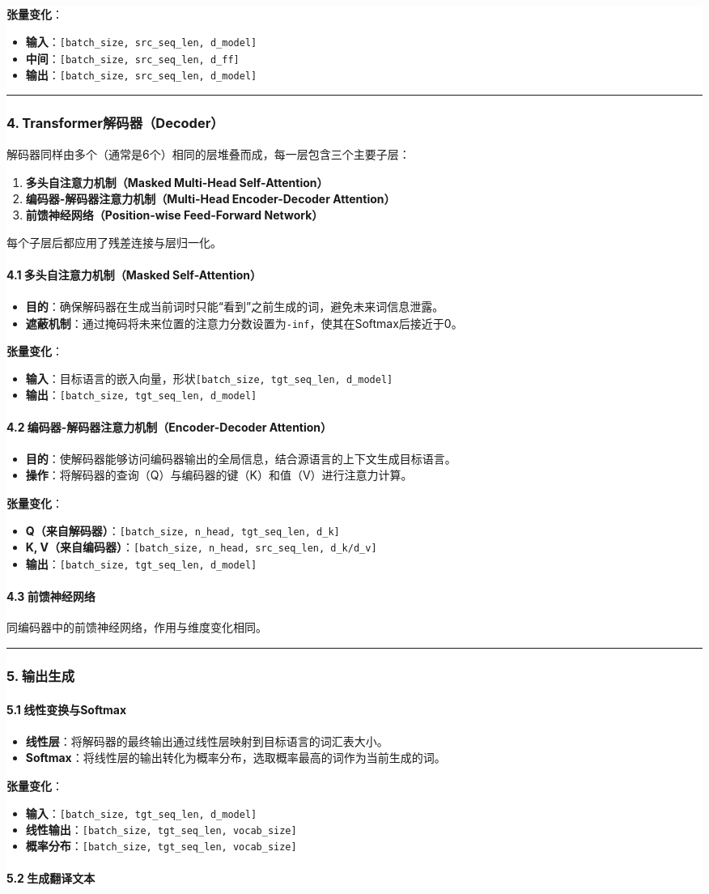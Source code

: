 **张量变化**：
- **输入**：`[batch_size, src_seq_len, d_model]`
- **中间**：`[batch_size, src_seq_len, d_ff]`
- **输出**：`[batch_size, src_seq_len, d_model]`

---

### **4. Transformer解码器（Decoder）**

解码器同样由多个（通常是6个）相同的层堆叠而成，每一层包含三个主要子层：

1. **多头自注意力机制（Masked Multi-Head Self-Attention）**
2. **编码器-解码器注意力机制（Multi-Head Encoder-Decoder Attention）**
3. **前馈神经网络（Position-wise Feed-Forward Network）**

每个子层后都应用了残差连接与层归一化。

#### **4.1 多头自注意力机制（Masked Self-Attention）**

- **目的**：确保解码器在生成当前词时只能“看到”之前生成的词，避免未来词信息泄露。
- **遮蔽机制**：通过掩码将未来位置的注意力分数设置为`-inf`，使其在Softmax后接近于0。

**张量变化**：
- **输入**：目标语言的嵌入向量，形状`[batch_size, tgt_seq_len, d_model]`
- **输出**：`[batch_size, tgt_seq_len, d_model]`

#### **4.2 编码器-解码器注意力机制（Encoder-Decoder Attention）**

- **目的**：使解码器能够访问编码器输出的全局信息，结合源语言的上下文生成目标语言。
- **操作**：将解码器的查询（Q）与编码器的键（K）和值（V）进行注意力计算。

**张量变化**：
- **Q（来自解码器）**：`[batch_size, n_head, tgt_seq_len, d_k]`
- **K, V（来自编码器）**：`[batch_size, n_head, src_seq_len, d_k/d_v]`
- **输出**：`[batch_size, tgt_seq_len, d_model]`

#### **4.3 前馈神经网络**

同编码器中的前馈神经网络，作用与维度变化相同。

---

### **5. 输出生成**

#### **5.1 线性变换与Softmax**

- **线性层**：将解码器的最终输出通过线性层映射到目标语言的词汇表大小。
- **Softmax**：将线性层的输出转化为概率分布，选取概率最高的词作为当前生成的词。

**张量变化**：
- **输入**：`[batch_size, tgt_seq_len, d_model]`
- **线性输出**：`[batch_size, tgt_seq_len, vocab_size]`
- **概率分布**：`[batch_size, tgt_seq_len, vocab_size]`

#### **5.2 生成翻译文本**
